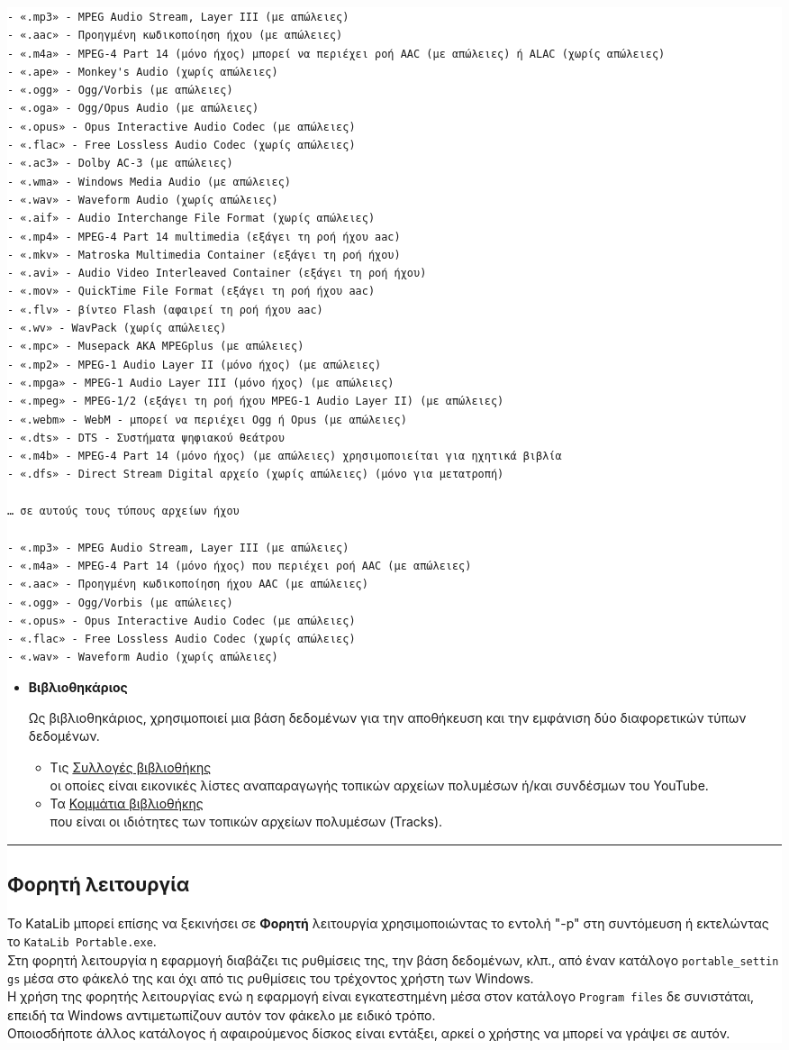     - «.mp3» - MPEG Audio Stream, Layer III (με απώλειες)
    - «.aac» - Προηγμένη κωδικοποίηση ήχου (με απώλειες)
    - «.m4a» - MPEG-4 Part 14 (μόνο ήχος) μπορεί να περιέχει ροή AAC (με απώλειες) ή ALAC (χωρίς απώλειες)
    - «.ape» - Monkey's Audio (χωρίς απώλειες)
    - «.ogg» - Ogg/Vorbis (με απώλειες)
    - «.oga» - Ogg/Opus Audio (με απώλειες)
    - «.opus» - Opus Interactive Audio Codec (με απώλειες)
    - «.flac» - Free Lossless Audio Codec (χωρίς απώλειες)
    - «.ac3» - Dolby AC-3 (με απώλειες)
    - «.wma» - Windows Media Audio (με απώλειες)
    - «.wav» - Waveform Audio (χωρίς απώλειες)
    - «.aif» - Audio Interchange File Format (χωρίς απώλειες)
    - «.mp4» - MPEG-4 Part 14 multimedia (εξάγει τη ροή ήχου aac)
    - «.mkv» - Matroska Multimedia Container (εξάγει τη ροή ήχου)
    - «.avi» - Audio Video Interleaved Container (εξάγει τη ροή ήχου)
    - «.mov» - QuickTime File Format (εξάγει τη ροή ήχου aac)
    - «.flv» - βίντεο Flash (αφαιρεί τη ροή ήχου aac)
    - «.wv» - WavPack (χωρίς απώλειες)
    - «.mpc» - Musepack AKA MPEGplus (με απώλειες)
    - «.mp2» - MPEG-1 Audio Layer II (μόνο ήχος) (με απώλειες)
    - «.mpga» - MPEG-1 Audio Layer III (μόνο ήχος) (με απώλειες)
    - «.mpeg» - MPEG-1/2 (εξάγει τη ροή ήχου MPEG-1 Audio Layer II) (με απώλειες)
    - «.webm» - WebM - μπορεί να περιέχει Ogg ή Opus (με απώλειες)
    - «.dts» - DTS - Συστήματα ψηφιακού θεάτρου
    - «.m4b» - MPEG-4 Part 14 (μόνο ήχος) (με απώλειες) χρησιμοποιείται για ηχητικά βιβλία
    - «.dfs» - Direct Stream Digital αρχείο (χωρίς απώλειες) (μόνο για μετατροπή)
    
    … σε αυτούς τους τύπους αρχείων ήχου  
    
    - «.mp3» - MPEG Audio Stream, Layer III (με απώλειες)
    - «.m4a» - MPEG-4 Part 14 (μόνο ήχος) που περιέχει ροή AAC (με απώλειες)
    - «.aac» - Προηγμένη κωδικοποίηση ήχου AAC (με απώλειες)
    - «.ogg» - Ogg/Vorbis (με απώλειες)
    - «.opus» - Opus Interactive Audio Codec (με απώλειες)
    - «.flac» - Free Lossless Audio Codec (χωρίς απώλειες)
    - «.wav» - Waveform Audio (χωρίς απώλειες)

- **Βιβλιοθηκάριος**

    Ως βιβλιοθηκάριος, χρησιμοποιεί μια βάση δεδομένων για την αποθήκευση και την εμφάνιση δύο διαφορετικών τύπων δεδομένων.  
  - Τις [Συλλογές βιβλιοθήκης](#συλλογές-βιβλιοθήκης)  
    οι οποίες είναι εικονικές λίστες αναπαραγωγής τοπικών αρχείων πολυμέσων ή/και συνδέσμων του YouTube.  
  - Τα [Κομμάτια βιβλιοθήκης](#κομμάτια-βιβλιοθήκης)  
    που είναι οι ιδιότητες των τοπικών αρχείων πολυμέσων (Tracks).  

___

## Φορητή λειτουργία

Το KataLib μπορεί επίσης να ξεκινήσει σε **Φορητή** λειτουργία χρησιμοποιώντας το εντολή "-p" στη συντόμευση ή εκτελώντας το `KataLib Portable.exe`.  
Στη φορητή λειτουργία η εφαρμογή διαβάζει τις ρυθμίσεις της, την βάση δεδομένων, κλπ., από έναν κατάλογο `portable_settings` μέσα στο φάκελό της και όχι από τις ρυθμίσεις του τρέχοντος χρήστη των Windows.  
Η χρήση της φορητής λειτουργίας ενώ η εφαρμογή είναι εγκατεστημένη μέσα στον κατάλογο `Program files` δε συνιστάται, επειδή τα Windows αντιμετωπίζουν αυτόν τον φάκελο με ειδικό τρόπο.  
Οποιοσδήποτε άλλος κατάλογος ή αφαιρούμενος δίσκος είναι εντάξει, αρκεί ο χρήστης να μπορεί να γράψει σε αυτόν. 
